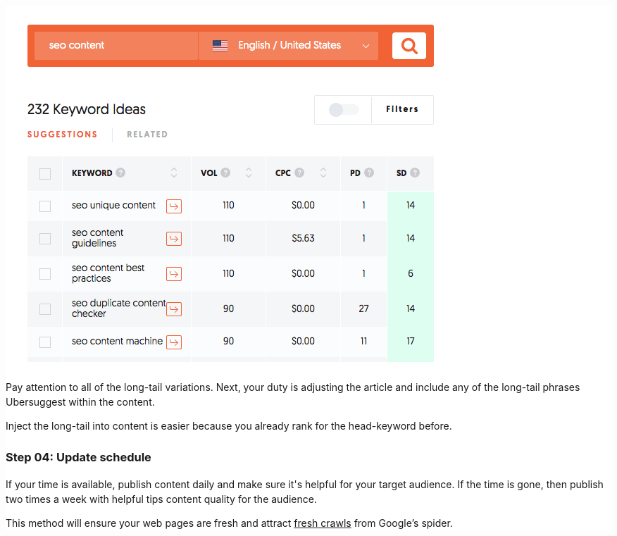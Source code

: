 ![SEO Content Marketing](../images/seo-content-marketing/seo-content-marketing-21.png)

Pay attention to all of the long-tail variations. Next, your duty is adjusting the article and include any of the long-tail phrases Ubersuggest within the content. 

Inject the long-tail into content is easier because you already rank for the head-keyword before.

### Step 04: Update schedule

If your time is available, publish content daily and make sure it's helpful for your target audience. If the time is gone, then publish two times a week with helpful tips content quality for the audience.

This method will ensure your web pages are fresh and attract [fresh crawls](http://riszkynurseno.blogspot.com/2011/05/how-it-works-robot-google-on-internet.html) from Google’s spider.
